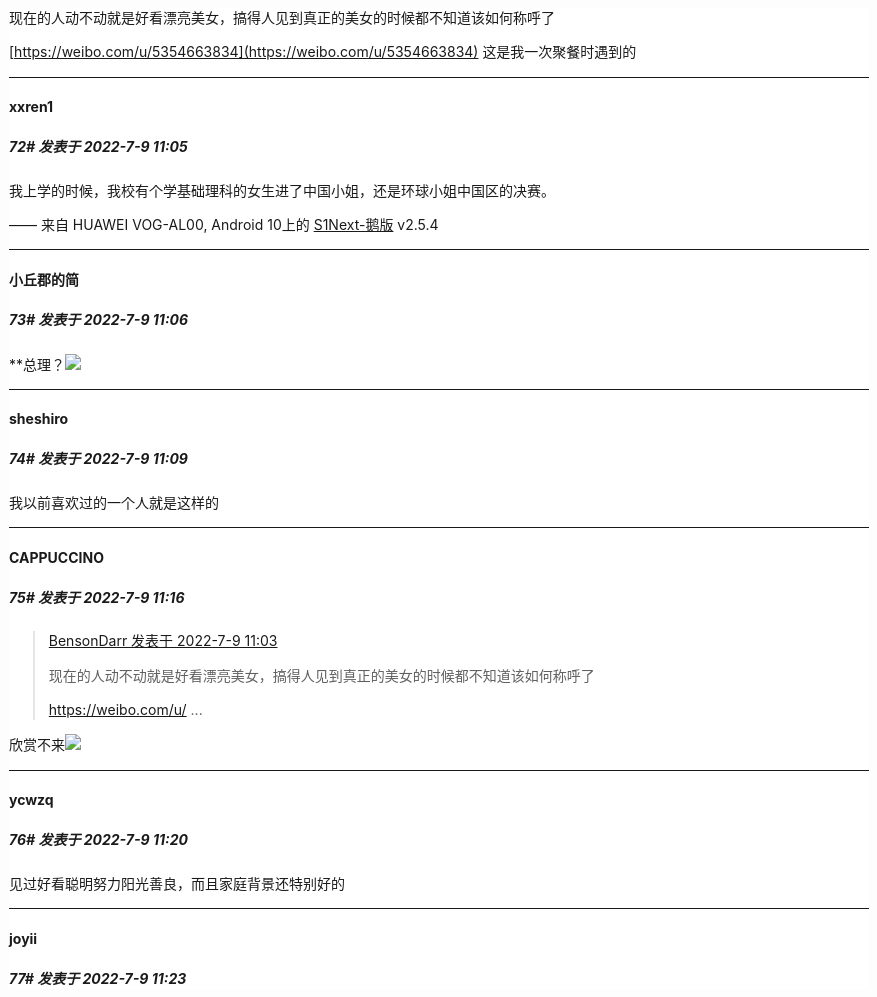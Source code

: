 现在的人动不动就是好看漂亮美女，搞得人见到真正的美女的时候都不知道该如何称呼了

[https://weibo.com/u/5354663834](https://weibo.com/u/5354663834) 这是我一次聚餐时遇到的

*****

####  xxren1  
##### 72#       发表于 2022-7-9 11:05

我上学的时候，我校有个学基础理科的女生进了中国小姐，还是环球小姐中国区的决赛。

—— 来自 HUAWEI VOG-AL00, Android 10上的 [S1Next-鹅版](https://github.com/ykrank/S1-Next/releases) v2.5.4

*****

####  小丘郡的简  
##### 73#       发表于 2022-7-9 11:06

**总理？<img src="https://static.saraba1st.com/image/smiley/face2017/038.png" referrerpolicy="no-referrer">

*****

####  sheshiro  
##### 74#       发表于 2022-7-9 11:09

我以前喜欢过的一个人就是这样的



*****

####  CAPPUCCINO  
##### 75#       发表于 2022-7-9 11:16

<blockquote><a href="httphttps://bbs.saraba1st.com/2b/forum.php?mod=redirect&amp;goto=findpost&amp;pid=56581842&amp;ptid=2080075" target="_blank">BensonDarr 发表于 2022-7-9 11:03</a>

现在的人动不动就是好看漂亮美女，搞得人见到真正的美女的时候都不知道该如何称呼了

https://weibo.com/u/ ...</blockquote>
欣赏不来<img src="https://static.saraba1st.com/image/smiley/face2017/004.gif" referrerpolicy="no-referrer">

*****

####  ycwzq  
##### 76#       发表于 2022-7-9 11:20

见过好看聪明努力阳光善良，而且家庭背景还特别好的



*****

####  joyii  
##### 77#       发表于 2022-7-9 11:23
